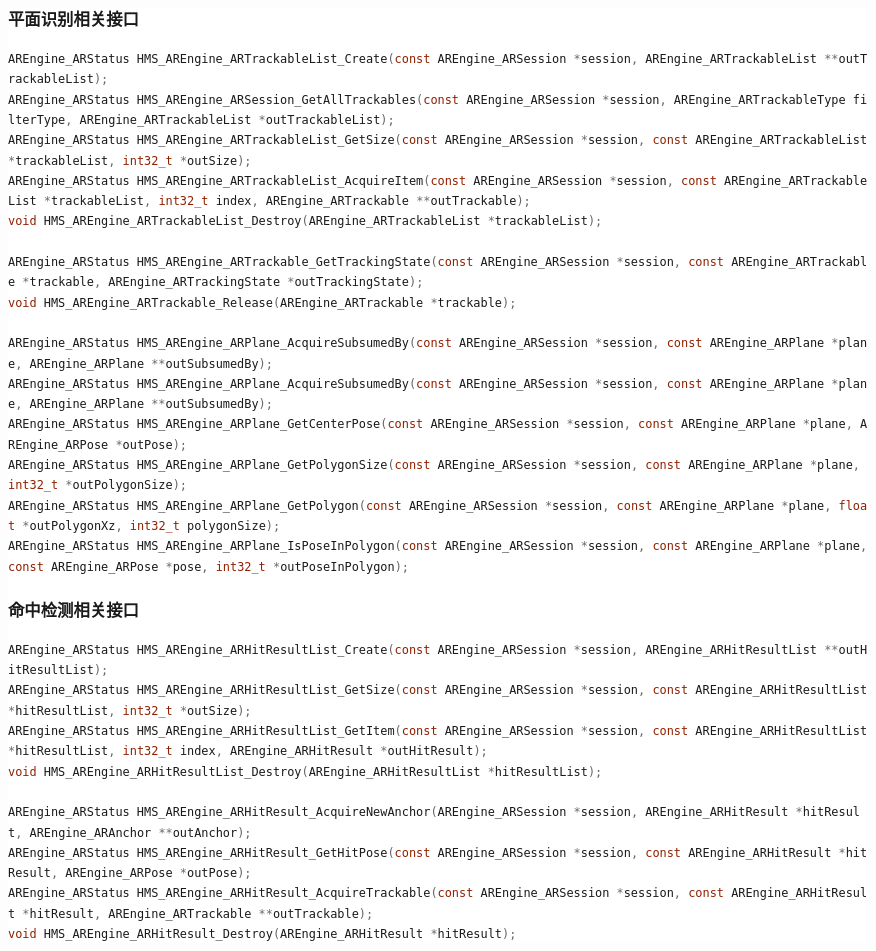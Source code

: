 ```c
```

### 平面识别相关接口

```c
AREngine_ARStatus HMS_AREngine_ARTrackableList_Create(const AREngine_ARSession *session, AREngine_ARTrackableList **outTrackableList);
AREngine_ARStatus HMS_AREngine_ARSession_GetAllTrackables(const AREngine_ARSession *session, AREngine_ARTrackableType filterType, AREngine_ARTrackableList *outTrackableList);
AREngine_ARStatus HMS_AREngine_ARTrackableList_GetSize(const AREngine_ARSession *session, const AREngine_ARTrackableList *trackableList, int32_t *outSize);
AREngine_ARStatus HMS_AREngine_ARTrackableList_AcquireItem(const AREngine_ARSession *session, const AREngine_ARTrackableList *trackableList, int32_t index, AREngine_ARTrackable **outTrackable);
void HMS_AREngine_ARTrackableList_Destroy(AREngine_ARTrackableList *trackableList);

AREngine_ARStatus HMS_AREngine_ARTrackable_GetTrackingState(const AREngine_ARSession *session, const AREngine_ARTrackable *trackable, AREngine_ARTrackingState *outTrackingState);
void HMS_AREngine_ARTrackable_Release(AREngine_ARTrackable *trackable);

AREngine_ARStatus HMS_AREngine_ARPlane_AcquireSubsumedBy(const AREngine_ARSession *session, const AREngine_ARPlane *plane, AREngine_ARPlane **outSubsumedBy);
AREngine_ARStatus HMS_AREngine_ARPlane_AcquireSubsumedBy(const AREngine_ARSession *session, const AREngine_ARPlane *plane, AREngine_ARPlane **outSubsumedBy);
AREngine_ARStatus HMS_AREngine_ARPlane_GetCenterPose(const AREngine_ARSession *session, const AREngine_ARPlane *plane, AREngine_ARPose *outPose);
AREngine_ARStatus HMS_AREngine_ARPlane_GetPolygonSize(const AREngine_ARSession *session, const AREngine_ARPlane *plane, int32_t *outPolygonSize);
AREngine_ARStatus HMS_AREngine_ARPlane_GetPolygon(const AREngine_ARSession *session, const AREngine_ARPlane *plane, float *outPolygonXz, int32_t polygonSize);
AREngine_ARStatus HMS_AREngine_ARPlane_IsPoseInPolygon(const AREngine_ARSession *session, const AREngine_ARPlane *plane, const AREngine_ARPose *pose, int32_t *outPoseInPolygon);
```

### 命中检测相关接口

```c
AREngine_ARStatus HMS_AREngine_ARHitResultList_Create(const AREngine_ARSession *session, AREngine_ARHitResultList **outHitResultList);
AREngine_ARStatus HMS_AREngine_ARHitResultList_GetSize(const AREngine_ARSession *session, const AREngine_ARHitResultList *hitResultList, int32_t *outSize);
AREngine_ARStatus HMS_AREngine_ARHitResultList_GetItem(const AREngine_ARSession *session, const AREngine_ARHitResultList *hitResultList, int32_t index, AREngine_ARHitResult *outHitResult);
void HMS_AREngine_ARHitResultList_Destroy(AREngine_ARHitResultList *hitResultList);

AREngine_ARStatus HMS_AREngine_ARHitResult_AcquireNewAnchor(AREngine_ARSession *session, AREngine_ARHitResult *hitResult, AREngine_ARAnchor **outAnchor);
AREngine_ARStatus HMS_AREngine_ARHitResult_GetHitPose(const AREngine_ARSession *session, const AREngine_ARHitResult *hitResult, AREngine_ARPose *outPose);
AREngine_ARStatus HMS_AREngine_ARHitResult_AcquireTrackable(const AREngine_ARSession *session, const AREngine_ARHitResult *hitResult, AREngine_ARTrackable **outTrackable);
void HMS_AREngine_ARHitResult_Destroy(AREngine_ARHitResult *hitResult);
```
